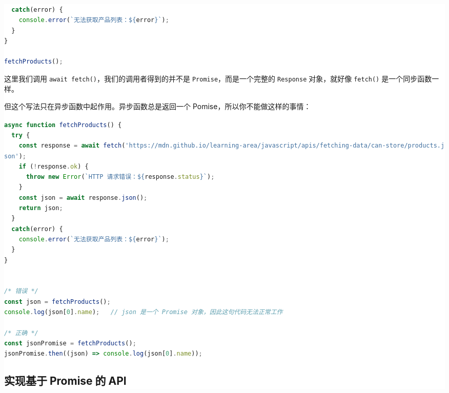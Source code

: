 ```js
  catch(error) {
    console.error(`无法获取产品列表：${error}`);
  }
}

fetchProducts();
```

这里我们调用 `await fetch()`，我们的调用者得到的并不是 `Promise`，而是一个完整的 `Response` 对象，就好像 `fetch()` 是一个同步函数一样。

但这个写法只在异步函数中起作用。异步函数总是返回一个 Pomise，所以你不能做这样的事情：

```js
async function fetchProducts() {
  try {
    const response = await fetch('https://mdn.github.io/learning-area/javascript/apis/fetching-data/can-store/products.json');
    if (!response.ok) {
      throw new Error(`HTTP 请求错误：${response.status}`);
    }
    const json = await response.json();
    return json;
  }
  catch(error) {
    console.error(`无法获取产品列表：${error}`);
  }
}


/* 错误 */
const json = fetchProducts();
console.log(json[0].name);   // json 是一个 Promise 对象，因此这句代码无法正常工作

/* 正确 */
const jsonPromise = fetchProducts();
jsonPromise.then((json) => console.log(json[0].name));

```

## 实现基于 Promise 的 API
